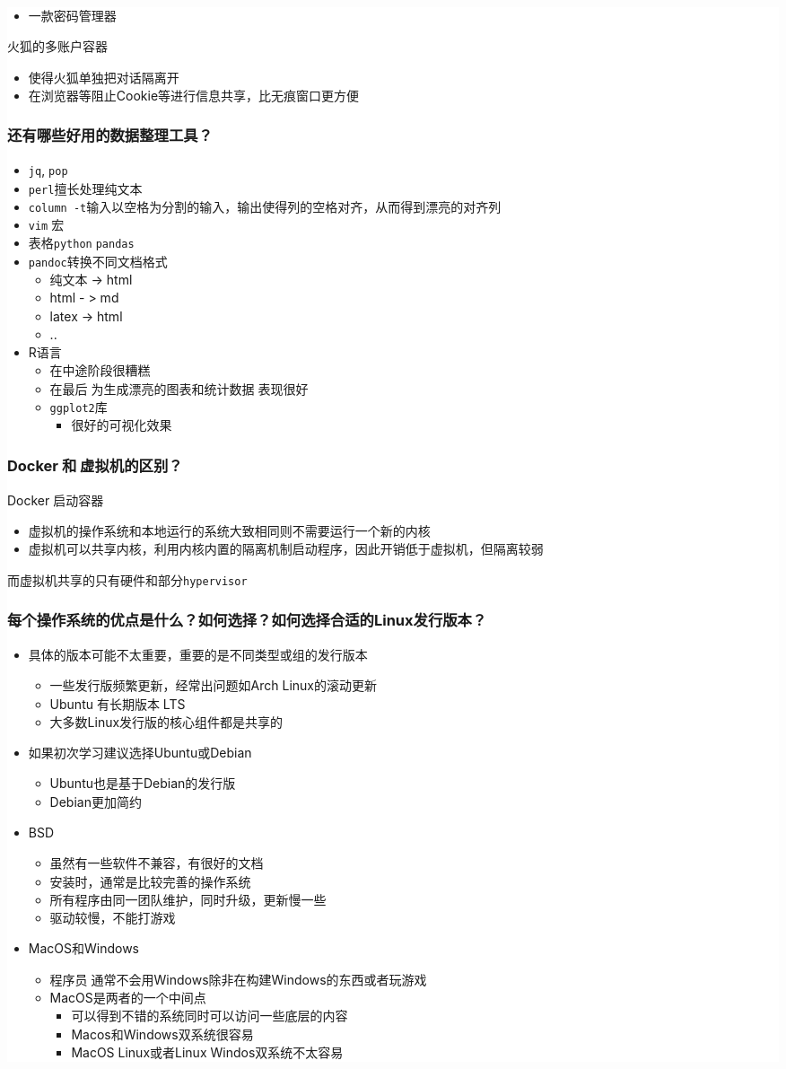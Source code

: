   * 一款密码管理器



火狐的多账户容器

* 使得火狐单独把对话隔离开
* 在浏览器等阻止Cookie等进行信息共享，比无痕窗口更方便



### 还有哪些好用的数据整理工具？

* `jq`, `pop`
* `perl`擅长处理纯文本
* `column -t`输入以空格为分割的输入，输出使得列的空格对齐，从而得到漂亮的对齐列
* `vim` 宏 
* 表格`python` `pandas`
* `pandoc`转换不同文档格式
  * 纯文本 ->  html
  * html - > md
  * latex -> html 
  * ..
* R语言
  * 在中途阶段很糟糕
  * 在最后 为生成漂亮的图表和统计数据 表现很好
  * `ggplot2`库
    * 很好的可视化效果



### Docker 和 虚拟机的区别？

Docker 启动容器

* 虚拟机的操作系统和本地运行的系统大致相同则不需要运行一个新的内核
* 虚拟机可以共享内核，利用内核内置的隔离机制启动程序，因此开销低于虚拟机，但隔离较弱

而虚拟机共享的只有硬件和部分`hypervisor`

 

### 每个操作系统的优点是什么？如何选择？如何选择合适的Linux发行版本？

* 具体的版本可能不太重要，重要的是不同类型或组的发行版本
  * 一些发行版频繁更新，经常出问题如Arch Linux的滚动更新
  * Ubuntu 有长期版本 LTS
  * 大多数Linux发行版的核心组件都是共享的
* 如果初次学习建议选择Ubuntu或Debian
  * Ubuntu也是基于Debian的发行版
  * Debian更加简约
* BSD 
  * 虽然有一些软件不兼容，有很好的文档
  * 安装时，通常是比较完善的操作系统
  * 所有程序由同一团队维护，同时升级，更新慢一些
  * 驱动较慢，不能打游戏

* MacOS和Windows
  * 程序员 通常不会用Windows除非在构建Windows的东西或者玩游戏
  * MacOS是两者的一个中间点
    * 可以得到不错的系统同时可以访问一些底层的内容
    * Macos和Windows双系统很容易
    * MacOS Linux或者Linux Windos双系统不太容易
